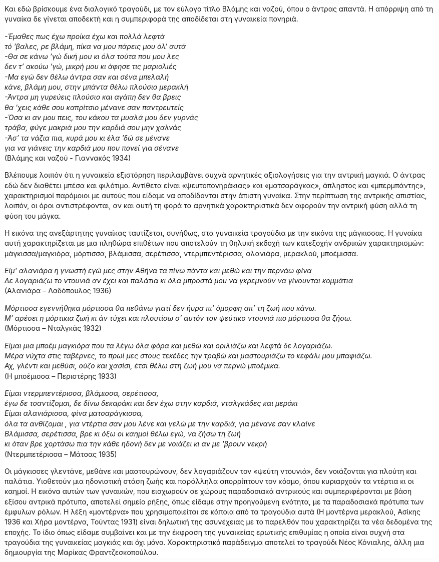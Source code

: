 <p>Και εδώ βρίσκουμε ένα διαλογικό τραγούδι, με τον εύλογο τίτλο Βλάμης και ναζού, όπου ο άντρας απαντά. Η απόρριψη από τη γυναίκα δε γίνεται αποδεκτή και η συμπεριφορά της αποδίδεται στη γυναικεία πονηριά.

_-Έμαθες πως έχω προίκα έχω και πολλά λεφτά  
τό ’βαλες, ρε βλάμη, πίκα να μου πάρεις μου όλ’ αυτά  
-Θα σε κάνω ’γώ δική μου κι όλα τούτα που μου λες  
δεν τ’ ακούω ’γώ, μικρή μου κι άφησε τις μαριολιές  
-Μα εγώ δεν θέλω άντρα σαν και σένα μπελαλή  
κάνε, βλάμη μου, στην μπάντα θέλω πλούσιο μερακλή    
-Άντρα μη γυρεύεις πλούσιο και αγάπη δεν θα βρεις  
θα ’χεις κάθε σου καπρίτσιο μένανε σαν παντρευτείς  
 -Όσα κι αν μου πεις, του κάκου τα μυαλά μου δεν γυρνάς  
τράβα, φύγε μακριά μου την καρδιά σου μην χαλνάς  
-Άσ’ τα νάζια πια, κυρά μου κι έλα ’δώ σε μένανε  
για να γιάνεις την καρδιά μου που πονεί για σένανε_  
(Βλάμης και ναζού - Γιαννακός 1934)

<p>Βλέπουμε λοιπόν ότι η γυναικεία εξιστόρηση περιλαμβάνει συχνά αρνητικές αξιολογήσεις για την αντρική μαγκιά. Ο άντρας εδώ δεν διαθέτει μπέσα και φιλότιμο. Αντίθετα είναι «ψευτοπονηράκιας» και «ματσαράγκας», άπληστος και  «μπερμπάντης», χαρακτηρισμοί παρόμοιοι με αυτούς που είδαμε να αποδίδονται στην άπιστη γυναίκα. Στην περίπτωση της αντρικής απιστίας, λοιπόν, οι όροι αντιστρέφονται, αν και αυτή τη φορά τα αρνητικά χαρακτηριστικά δεν αφορούν την αντρική φύση αλλά τη φύση του μάγκα.
<p>Η εικόνα της ανεξάρτητης γυναίκας ταυτίζεται, συνήθως, στα γυναικεία τραγούδια με την εικόνα της μάγκισσας. Η γυναίκα αυτή χαρακτηρίζεται με μια πληθώρα επιθέτων που αποτελούν τη θηλυκή εκδοχή των κατεξοχήν ανδρικών χαρακτηρισμών: μάγκισσα/μαγκιόρα, μόρτισσα, βλάμισσα, σερέτισσα, ντερμπεντέρισσα, αλανιάρα, μερακλού, μποέμισσα.

_Είμ' αλανιάρα η γνωστή εγώ μες στην Αθήνα τα πίνω πάντα και μεθώ και την περνάω φίνα  
Δε λογαριάζω το ντουνιά αν έχει και παλάτια κι όλα μπροστά μου να γκρεμνούν να γίνουνται κομμάτια_    
(Αλανιάρα – Λαδόπουλος 1936)

_Μόρτισσα εγεννήθηκα μόρτισσα θα πεθάνω γιατί δεν ήυρα πι’ όμορφη απ’ τη ζωή που κάνω.  
Μ’ αρέσει η μόρτικια ζωή κι άν τύχει και πλουτίσω σ’ αυτόν τον ψεύτικο ντουνιά πιο μόρτισσα θα ζήσω._  
(Μόρτισσα – Νταλγκάς 1932)

_Είμαι μια μποέμ μαγκιόρα που τα λέγω όλα φόρα και μεθώ και οριλιάζω και λεφτά δε λογαριάζω.  
Μέρα νύχτα στις ταβέρνες, το πρωί μες στους τεκέδες την τραβώ και μαστουριάζω το κεφάλι μου μπαφιάζω.  
Αχ, γλέντι και μεθύσι, ούζο και χασίσι, έτσι θέλω στη ζωή μου να περνώ μποέμικα._  
(Η μποέμισσα – Περιστέρης 1933)

_Είμαι ντερμπεντέρισσα, βλάμισσα, σερέτισσα,    
έγω δε τσαντίζομαι, δε δίνω δεκαράκι και δεν έχω στην καρδιά, νταλγκάδες και μεράκι  
Είμαι αλανιάρισσα, φίνα ματσαράγκισσα,  
όλα τα ανθίζομαι , για ντέρτια σαν μου λένε και γελώ με την καρδιά, για μένανε σαν κλαίνε  
Βλάμισσα, σερέτισσα, βρε κι όξω οι καημοί θέλω εγώ, να ζήσω τη ζωή  
κι όταν βρε χορτάσω πια την κάθε ηδονή δεν με νοιάζει κι αν με 'βρουν νεκρή_  
(Ντερμπετέρισσα – Μάτσας 1935)

<p>Οι μάγκισσες γλεντάνε, μεθάνε και μαστουρώνουν, δεν λογαριάζουν τον «ψεύτη ντουνιά», δεν νοιάζονται για πλούτη και παλάτια. Υιοθετούν μια ηδονιστική στάση ζωής και παράλληλα  απορρίπτουν τον κόσμο, όπου κυριαρχούν τα ντέρτια κι οι καημοί. Η εικόνα αυτών των γυναικών, που εισχωρούν σε χώρους παραδοσιακά αντρικούς και συμπεριφέρονται με βάση εξίσου αντρικά πρότυπα, αποτελεί σημείο ρήξης, όπως είδαμε στην προηγούμενη ενότητα, με τα παραδοσιακά πρότυπα των έμφυλων ρόλων. Η  λέξη «μοντέρνα» που χρησιμοποιείται σε κάποια από τα τραγούδια αυτά (Η μοντέρνα μερακλού, Ασίκης 1936 και Χήρα μοντέρνα, Τούντας 1931) είναι δηλωτική της ασυνέχειας με το παρελθόν που χαρακτηρίζει τα νέα δεδομένα της εποχής.
Το ίδιο όπως είδαμε συμβαίνει και με την έκφραση της γυναικείας ερωτικής επιθυμίας η οποία είναι συχνή στα τραγούδια της γυναικείας μαγκιάς και όχι μόνο. Χαρακτηριστικό παράδειγμα αποτελεί το τραγούδι Νέος Κόνιαλης, άλλη μια δημιουργία της Μαρίκας Φραντζεσκοπούλου.
